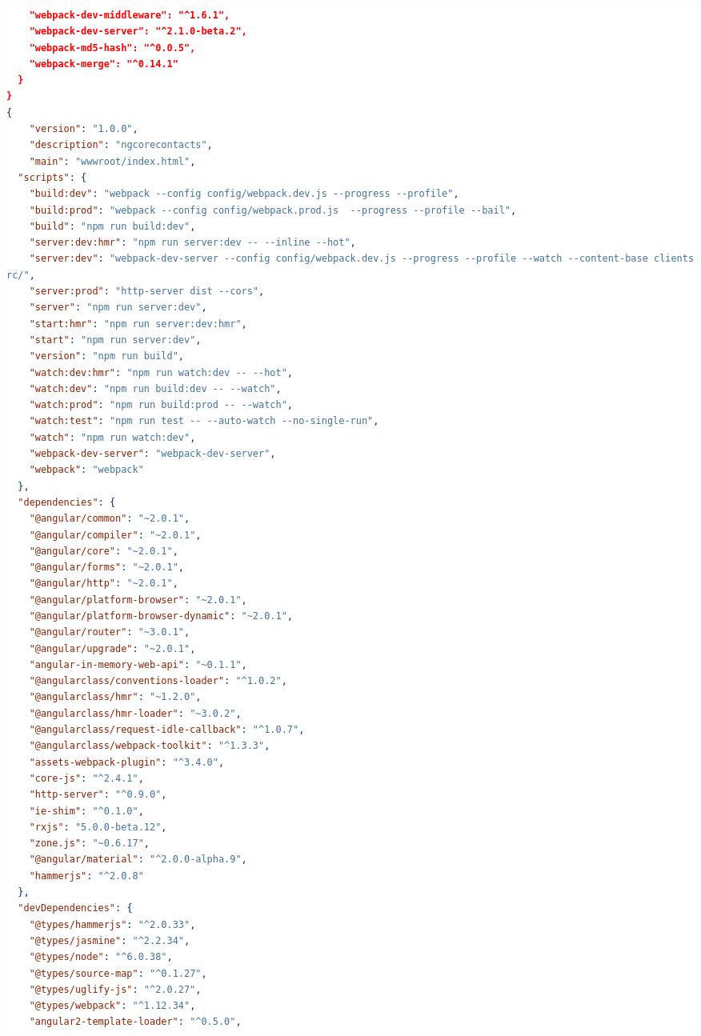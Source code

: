 ```JSON
    "webpack-dev-middleware": "^1.6.1",
    "webpack-dev-server": "^2.1.0-beta.2",
    "webpack-md5-hash": "^0.0.5",
    "webpack-merge": "^0.14.1"
  }
}
{
    "version": "1.0.0",
    "description": "ngcorecontacts",
    "main": "wwwroot/index.html",
  "scripts": {
    "build:dev": "webpack --config config/webpack.dev.js --progress --profile",    
    "build:prod": "webpack --config config/webpack.prod.js  --progress --profile --bail",
    "build": "npm run build:dev",    
    "server:dev:hmr": "npm run server:dev -- --inline --hot",
    "server:dev": "webpack-dev-server --config config/webpack.dev.js --progress --profile --watch --content-base clientsrc/",
    "server:prod": "http-server dist --cors",
    "server": "npm run server:dev",
    "start:hmr": "npm run server:dev:hmr",
    "start": "npm run server:dev",
    "version": "npm run build",
    "watch:dev:hmr": "npm run watch:dev -- --hot",
    "watch:dev": "npm run build:dev -- --watch",
    "watch:prod": "npm run build:prod -- --watch",
    "watch:test": "npm run test -- --auto-watch --no-single-run",
    "watch": "npm run watch:dev",    
    "webpack-dev-server": "webpack-dev-server",
    "webpack": "webpack"
  },
  "dependencies": {
    "@angular/common": "~2.0.1",
    "@angular/compiler": "~2.0.1",
    "@angular/core": "~2.0.1",
    "@angular/forms": "~2.0.1",
    "@angular/http": "~2.0.1",
    "@angular/platform-browser": "~2.0.1",
    "@angular/platform-browser-dynamic": "~2.0.1",
    "@angular/router": "~3.0.1",
    "@angular/upgrade": "~2.0.1",
    "angular-in-memory-web-api": "~0.1.1",
    "@angularclass/conventions-loader": "^1.0.2",
    "@angularclass/hmr": "~1.2.0",
    "@angularclass/hmr-loader": "~3.0.2",
    "@angularclass/request-idle-callback": "^1.0.7",
    "@angularclass/webpack-toolkit": "^1.3.3",
    "assets-webpack-plugin": "^3.4.0",
    "core-js": "^2.4.1",
    "http-server": "^0.9.0",
    "ie-shim": "^0.1.0",
    "rxjs": "5.0.0-beta.12",
    "zone.js": "~0.6.17",
    "@angular/material": "^2.0.0-alpha.9",
    "hammerjs": "^2.0.8"
  },
  "devDependencies": {
    "@types/hammerjs": "^2.0.33",
    "@types/jasmine": "^2.2.34",
    "@types/node": "^6.0.38",
    "@types/source-map": "^0.1.27",
    "@types/uglify-js": "^2.0.27",
    "@types/webpack": "^1.12.34",
    "angular2-template-loader": "^0.5.0",
```